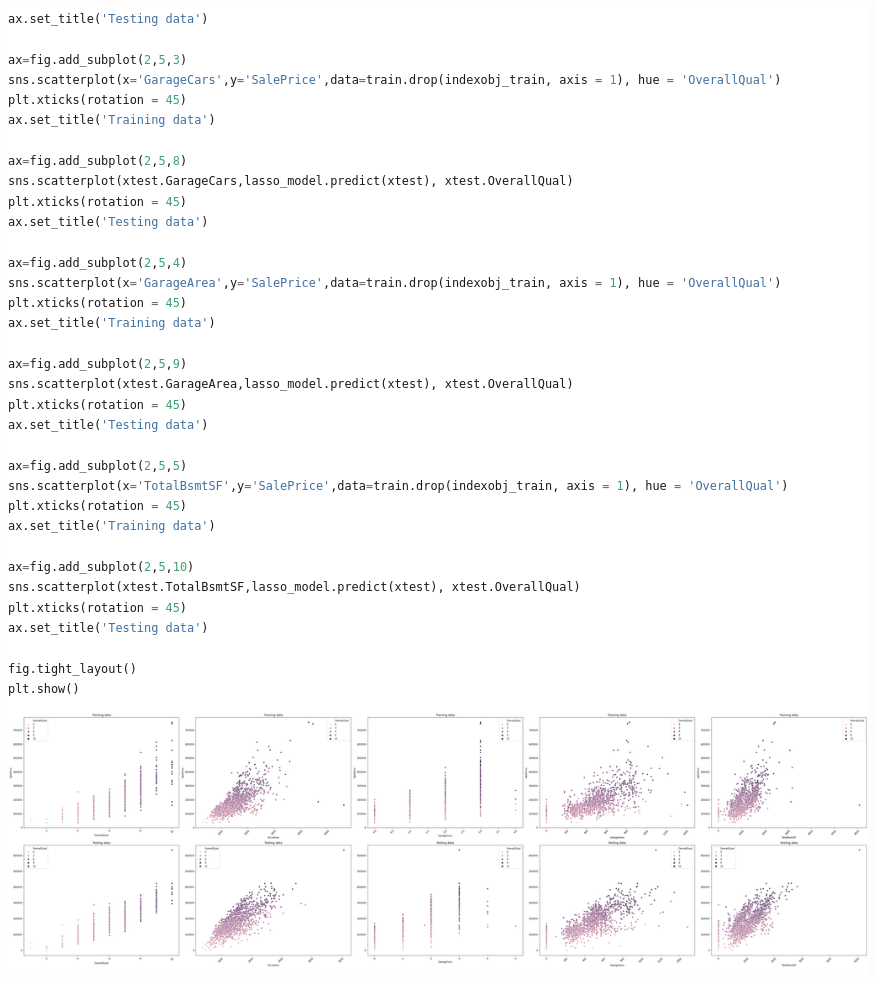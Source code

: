 ```python
ax.set_title('Testing data')

ax=fig.add_subplot(2,5,3)
sns.scatterplot(x='GarageCars',y='SalePrice',data=train.drop(indexobj_train, axis = 1), hue = 'OverallQual')
plt.xticks(rotation = 45)
ax.set_title('Training data')

ax=fig.add_subplot(2,5,8)
sns.scatterplot(xtest.GarageCars,lasso_model.predict(xtest), xtest.OverallQual)
plt.xticks(rotation = 45)
ax.set_title('Testing data')

ax=fig.add_subplot(2,5,4)
sns.scatterplot(x='GarageArea',y='SalePrice',data=train.drop(indexobj_train, axis = 1), hue = 'OverallQual')
plt.xticks(rotation = 45)
ax.set_title('Training data')

ax=fig.add_subplot(2,5,9)
sns.scatterplot(xtest.GarageArea,lasso_model.predict(xtest), xtest.OverallQual)
plt.xticks(rotation = 45)
ax.set_title('Testing data')

ax=fig.add_subplot(2,5,5)
sns.scatterplot(x='TotalBsmtSF',y='SalePrice',data=train.drop(indexobj_train, axis = 1), hue = 'OverallQual')
plt.xticks(rotation = 45)
ax.set_title('Training data')

ax=fig.add_subplot(2,5,10)
sns.scatterplot(xtest.TotalBsmtSF,lasso_model.predict(xtest), xtest.OverallQual)
plt.xticks(rotation = 45)
ax.set_title('Testing data')
       
fig.tight_layout()  
plt.show()
```


![png](output_27_0.png)
